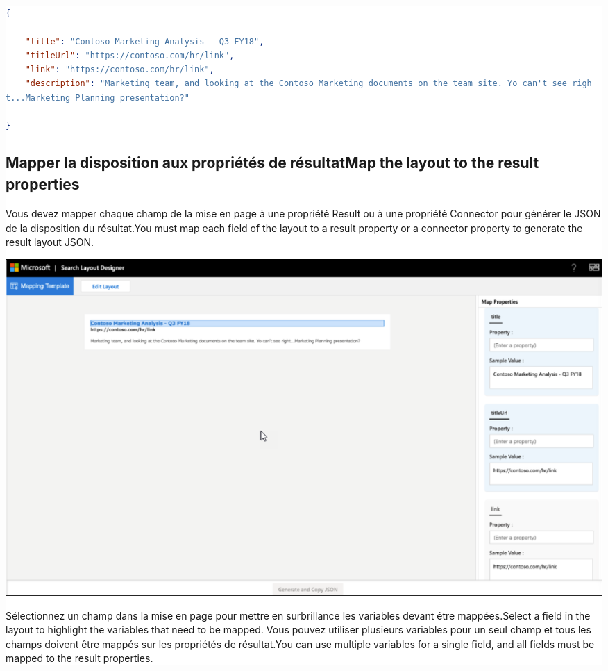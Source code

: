 ```json
{

    "title": "Contoso Marketing Analysis - Q3 FY18",
    "titleUrl": "https://contoso.com/hr/link",
    "link": "https://contoso.com/hr/link",
    "description": "Marketing team, and looking at the Contoso Marketing documents on the team site. Yo can't see right...Marketing Planning presentation?"

}
```

## <a name="map-the-layout-to-the-result-properties"></a><span data-ttu-id="be7b7-126">Mapper la disposition aux propriétés de résultat</span><span class="sxs-lookup"><span data-stu-id="be7b7-126">Map the layout to the result properties</span></span>

<span data-ttu-id="be7b7-127">Vous devez mapper chaque champ de la mise en page à une propriété Result ou à une propriété Connector pour générer le JSON de la disposition du résultat.</span><span class="sxs-lookup"><span data-stu-id="be7b7-127">You must map each field of the layout to a result property or a connector property to generate the result layout JSON.</span></span>

![Capture d’écran d’un exemple de mise en page sur la page du concepteur de mise en page de recherche avec un champ sélectionné et le volet de propriétés ouvert.](media/Verts-SearchLayoutDesigner.png)

<span data-ttu-id="be7b7-129">Sélectionnez un champ dans la mise en page pour mettre en surbrillance les variables devant être mappées.</span><span class="sxs-lookup"><span data-stu-id="be7b7-129">Select a field in the layout to highlight the variables that need to be mapped.</span></span> <span data-ttu-id="be7b7-130">Vous pouvez utiliser plusieurs variables pour un seul champ et tous les champs doivent être mappés sur les propriétés de résultat.</span><span class="sxs-lookup"><span data-stu-id="be7b7-130">You can use multiple variables for a single field, and all fields must be mapped to the result properties.</span></span>
